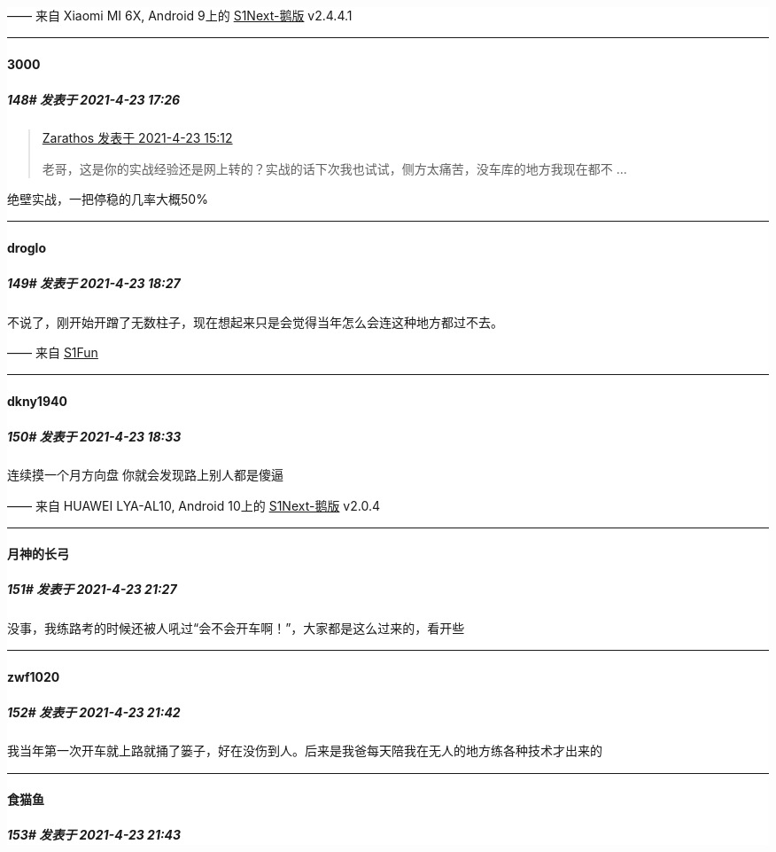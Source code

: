 —— 来自 Xiaomi MI 6X, Android 9上的 [S1Next-鹅版](https://github.com/ykrank/S1-Next/releases) v2.4.4.1


*****

####  3000  
##### 148#       发表于 2021-4-23 17:26


<blockquote><a href="httphttps://bbs.saraba1st.com/2b/forum.php?mod=redirect&amp;goto=findpost&amp;pid=51035362&amp;ptid=2000503" target="_blank">Zarathos 发表于 2021-4-23 15:12</a>

老哥，这是你的实战经验还是网上转的？实战的话下次我也试试，侧方太痛苦，没车库的地方我现在都不 ...</blockquote>
绝壁实战，一把停稳的几率大概50%


*****

####  droglo  
##### 149#       发表于 2021-4-23 18:27


不说了，刚开始开蹭了无数柱子，现在想起来只是会觉得当年怎么会连这种地方都过不去。

—— 来自 [S1Fun](https://s1fun.koalcat.com)


*****

####  dkny1940  
##### 150#       发表于 2021-4-23 18:33


连续摸一个月方向盘 你就会发现路上别人都是傻逼

—— 来自 HUAWEI LYA-AL10, Android 10上的 [S1Next-鹅版](https://github.com/ykrank/S1-Next/releases) v2.0.4




*****

####  月神的长弓  
##### 151#       发表于 2021-4-23 21:27


没事，我练路考的时候还被人吼过“会不会开车啊！”，大家都是这么过来的，看开些


*****

####  zwf1020  
##### 152#       发表于 2021-4-23 21:42


我当年第一次开车就上路就捅了篓子，好在没伤到人。后来是我爸每天陪我在无人的地方练各种技术才出来的


*****

####  食猫鱼  
##### 153#       发表于 2021-4-23 21:43
